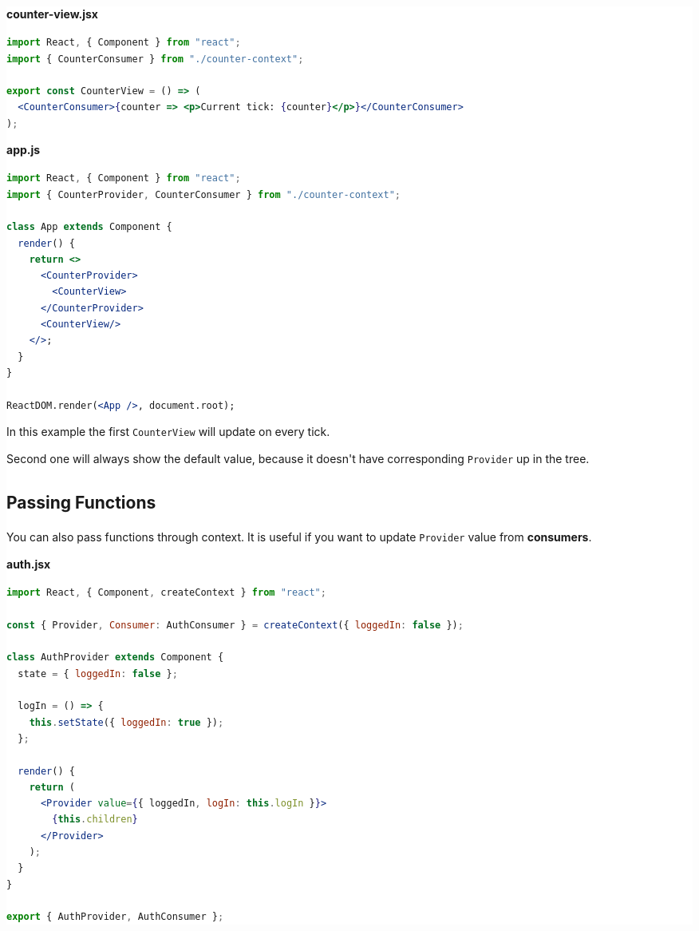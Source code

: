 **counter-view.jsx**

```jsx
import React, { Component } from "react";
import { CounterConsumer } from "./counter-context";

export const CounterView = () => (
  <CounterConsumer>{counter => <p>Current tick: {counter}</p>}</CounterConsumer>
);
```

**app.js**

```jsx
import React, { Component } from "react";
import { CounterProvider, CounterConsumer } from "./counter-context";

class App extends Component {
  render() {
    return <>
      <CounterProvider>
        <CounterView>
      </CounterProvider>
      <CounterView/>
    </>;
  }
}

ReactDOM.render(<App />, document.root);
```

In this example the first `CounterView` will update on every tick.

Second one will always show the default value, because it doesn't have corresponding `Provider` up in the tree.

## Passing Functions

You can also pass functions through context. It is useful if you want to update `Provider` value from **consumers**.

**auth.jsx**

```jsx
import React, { Component, createContext } from "react";

const { Provider, Consumer: AuthConsumer } = createContext({ loggedIn: false });

class AuthProvider extends Component {
  state = { loggedIn: false };

  logIn = () => {
    this.setState({ loggedIn: true });
  };

  render() {
    return (
      <Provider value={{ loggedIn, logIn: this.logIn }}>
        {this.children}
      </Provider>
    );
  }
}

export { AuthProvider, AuthConsumer };
```

